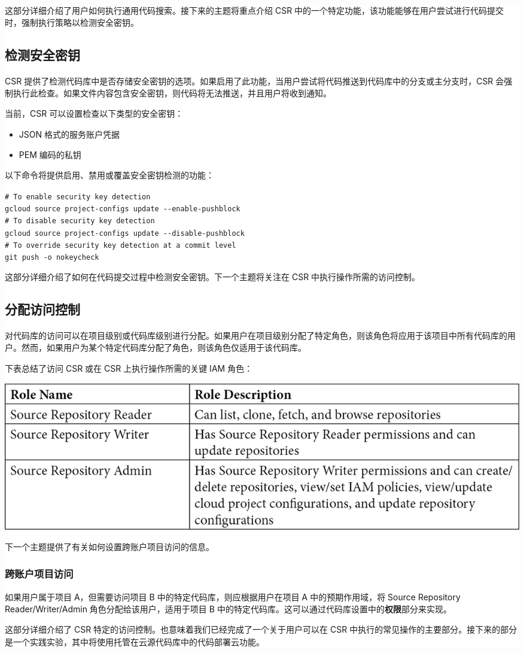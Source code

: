 这部分详细介绍了用户如何执行通用代码搜索。接下来的主题将重点介绍 CSR 中的一个特定功能，该功能能够在用户尝试进行代码提交时，强制执行策略以检测安全密钥。

## 检测安全密钥

CSR 提供了检测代码库中是否存储安全密钥的选项。如果启用了此功能，当用户尝试将代码推送到代码库中的分支或主分支时，CSR 会强制执行此检查。如果文件内容包含安全密钥，则代码将无法推送，并且用户将收到通知。

当前，CSR 可以设置检查以下类型的安全密钥：

+   JSON 格式的服务账户凭据

+   PEM 编码的私钥

以下命令将提供启用、禁用或覆盖安全密钥检测的功能：

```
# To enable security key detection
gcloud source project-configs update --enable-pushblock
# To disable security key detection
gcloud source project-configs update --disable-pushblock
# To override security key detection at a commit level
git push -o nokeycheck
```

这部分详细介绍了如何在代码提交过程中检测安全密钥。下一个主题将关注在 CSR 中执行操作所需的访问控制。

## 分配访问控制

对代码库的访问可以在项目级别或代码库级别进行分配。如果用户在项目级别分配了特定角色，则该角色将应用于该项目中所有代码库的用户。然而，如果用户为某个特定代码库分配了角色，则该角色仅适用于该代码库。

下表总结了访问 CSR 或在 CSR 上执行操作所需的关键 IAM 角色：

![](img/B15587_05_Table_5.2.jpg)

下一个主题提供了有关如何设置跨账户项目访问的信息。

### 跨账户项目访问

如果用户属于项目 A，但需要访问项目 B 中的特定代码库，则应根据用户在项目 A 中的预期作用域，将 Source Repository Reader/Writer/Admin 角色分配给该用户，适用于项目 B 中的特定代码库。这可以通过代码库设置中的**权限**部分来实现。

这部分详细介绍了 CSR 特定的访问控制。也意味着我们已经完成了一个关于用户可以在 CSR 中执行的常见操作的主要部分。接下来的部分是一个实践实验，其中将使用托管在云源代码库中的代码部署云功能。
